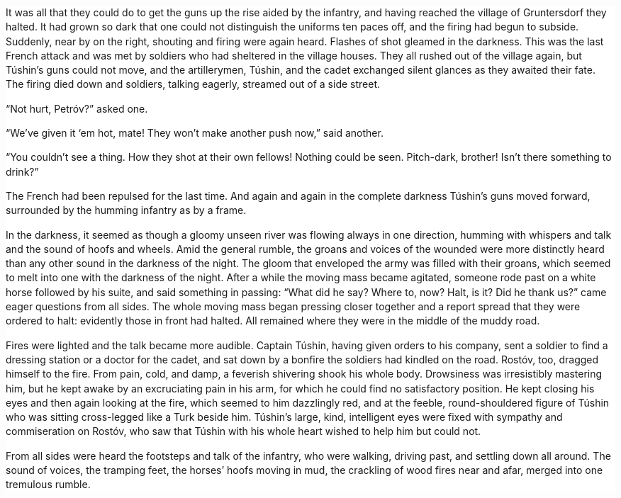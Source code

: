 It was all that they could do to get the guns up the rise aided by the
infantry, and having reached the village of Gruntersdorf they halted. It
had grown so dark that one could not distinguish the uniforms ten paces
off, and the firing had begun to subside. Suddenly, near by on the
right, shouting and firing were again heard. Flashes of shot gleamed in
the darkness. This was the last French attack and was met by soldiers
who had sheltered in the village houses. They all rushed out of
the village again, but Túshin’s guns could not move, and the
artillerymen, Túshin, and the cadet exchanged silent glances as they
awaited their fate. The firing died down and soldiers, talking eagerly,
streamed out of a side street.

“Not hurt, Petróv?” asked one.

“We’ve given it ‘em hot, mate! They won’t make another push
now,” said another.

“You couldn’t see a thing. How they shot at their own fellows!
Nothing could be seen. Pitch-dark, brother! Isn’t there something to
drink?”

The French had been repulsed for the last time. And again and again in
the complete darkness Túshin’s guns moved forward, surrounded by the
humming infantry as by a frame.

In the darkness, it seemed as though a gloomy unseen river was flowing
always in one direction, humming with whispers and talk and the sound of
hoofs and wheels. Amid the general rumble, the groans and voices of the
wounded were more distinctly heard than any other sound in the darkness
of the night. The gloom that enveloped the army was filled with their
groans, which seemed to melt into one with the darkness of the night.
After a while the moving mass became agitated, someone rode past on
a white horse followed by his suite, and said something in passing:
“What did he say? Where to, now? Halt, is it? Did he thank us?” came
eager questions from all sides. The whole moving mass began pressing
closer together and a report spread that they were ordered to halt:
evidently those in front had halted. All remained where they were in the
middle of the muddy road.

Fires were lighted and the talk became more audible. Captain Túshin,
having given orders to his company, sent a soldier to find a dressing
station or a doctor for the cadet, and sat down by a bonfire the
soldiers had kindled on the road. Rostóv, too, dragged himself to the
fire. From pain, cold, and damp, a feverish shivering shook his whole
body. Drowsiness was irresistibly mastering him, but he kept awake by
an excruciating pain in his arm, for which he could find no satisfactory
position. He kept closing his eyes and then again looking at the fire,
which seemed to him dazzlingly red, and at the feeble, round-shouldered
figure of Túshin who was sitting cross-legged like a Turk beside him.
Túshin’s large, kind, intelligent eyes were fixed with sympathy and
commiseration on Rostóv, who saw that Túshin with his whole heart
wished to help him but could not.

From all sides were heard the footsteps and talk of the infantry, who
were walking, driving past, and settling down all around. The sound
of voices, the tramping feet, the horses’ hoofs moving in mud, the
crackling of wood fires near and afar, merged into one tremulous rumble.
